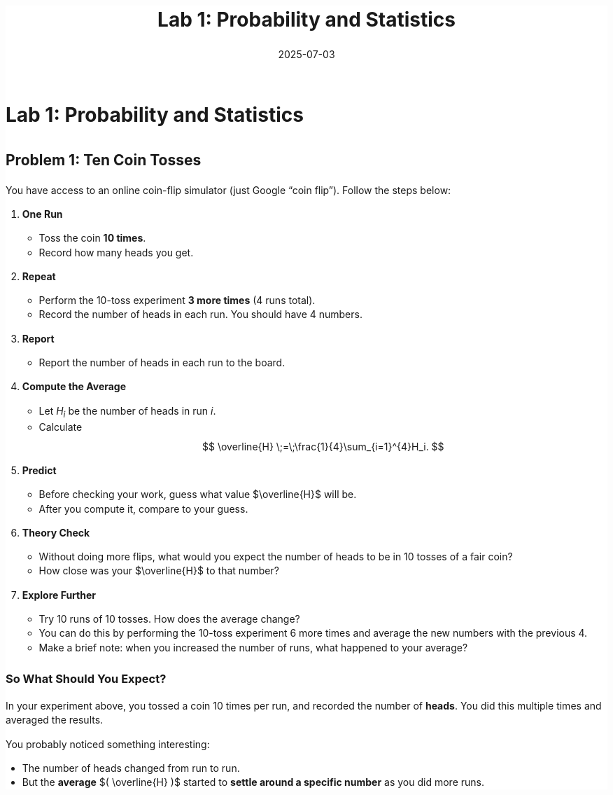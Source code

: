 ﻿---
layout: base.njk
title: "Lab 1: Probability and Statistics"
date: 2025-07-03
---

# Lab 1: Probability and Statistics

## Problem 1: Ten Coin Tosses

You have access to an online coin-flip simulator (just Google “coin flip”). Follow the steps below:

1. **One Run**  
   - Toss the coin **10 times**.  
   - Record how many heads you get.

2. **Repeat**  
   - Perform the 10-toss experiment **3 more times** (4 runs total).  
   - Record the number of heads in each run. You should have 4 numbers.

3. **Report**  
   - Report the number of heads in each run to the board.

4. **Compute the Average** 
   - Let $H_i$ be the number of heads in run $i$.  
   - Calculate  
     $$
     \overline{H} \;=\;\frac{1}{4}\sum_{i=1}^{4}H_i.
     $$

5. **Predict**  
   - Before checking your work, guess what value $\overline{H}$ will be.  
   - After you compute it, compare to your guess.

6. **Theory Check**  
   - Without doing more flips, what would you expect the number of heads to be in 10 tosses of a fair coin?  
   - How close was your $\overline{H}$ to that number?

7. **Explore Further**  
   - Try 10 runs of 10 tosses. How does the average change?  
   - You can do this by performing the 10-toss experiment 6 more times and average the new numbers with the previous 4.  
   - Make a brief note: when you increased the number of runs, what happened to your average?  


###  So What Should You Expect?

In your experiment above, you tossed a coin 10 times per run, and recorded the number of **heads**. You did this multiple times and averaged the results.

You probably noticed something interesting:

- The number of heads changed from run to run.
- But the **average** $( \overline{H} )$ started to **settle around a specific number** as you did more runs.
